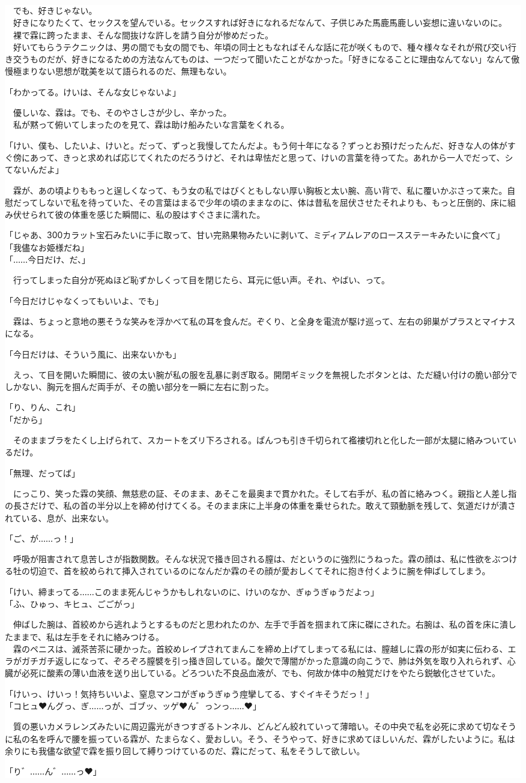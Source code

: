 &emsp;でも、好きじゃない。</br>
&emsp;好きになりたくて、セックスを望んでいる。セックスすれば好きになれるだなんて、子供じみた馬鹿馬鹿しい妄想に違いないのに。</br>
&emsp;裸で霖に跨ったまま、そんな間抜けな許しを請う自分が惨めだった。</br>
&emsp;好いてもらうテクニックは、男の間でも女の間でも、年頃の同士ともなればそんな話に花が咲くもので、種々様々なそれが飛び交い行き交うものだが、好きになるための方法なんてものは、一つだって聞いたことがなかった。「好きになることに理由なんてない」なんて傲慢極まりない思想が耽美を以て語られるのだ、無理もない。</br>

「わかってる。けいは、そんな女じゃないよ」</br>

&emsp;優しいな、霖は。でも、そのやさしさが少し、辛かった。</br>
&emsp;私が黙って俯いてしまったのを見て、霖は助け船みたいな言葉をくれる。</br>

「けい、僕も、したいよ、けいと。だって、ずっと我慢してたんだよ。もう何十年になる？ずっとお預けだったんだ、好きな人の体がすぐ傍にあって、きっと求めれば応じてくれたのだろうけど、それは卑怯だと思って、けいの言葉を待ってた。あれから一人でだって、シてないんだよ」</br>

&emsp;霖が、あの頃よりももっと逞しくなって、もう女の私ではびくともしない厚い胸板と太い腕、高い背で、私に覆いかぶさって来た。自慰だってしないで私を待っていた、その言葉はまるで少年の頃のままなのに、体は昔私を屈伏させたそれよりも、もっと圧倒的、床に組み伏せられて彼の体重を感じた瞬間に、私の股はすぐさまに濡れた。</br>

「じゃあ、300カラット宝石みたいに手に取って、甘い完熟果物みたいに剥いて、ミディアムレアのロースステーキみたいに食べて」</br>
「我儘なお姫様だね」</br>
「……今日だけ、だ、」</br>

&emsp;行ってしまった自分が死ぬほど恥ずかしくって目を閉じたら、耳元に低い声。それ、やばい、って。</br>

「今日だけじゃなくってもいいよ、でも」</br>

&emsp;霖は、ちょっと意地の悪そうな笑みを浮かべて私の耳を食んだ。ぞくり、と全身を電流が駆け巡って、左右の卵巣がプラスとマイナスになる。</br>

「今日だけは、そういう風に、出来ないかも」</br>

&emsp;えっ、て目を開いた瞬間に、彼の太い腕が私の服を乱暴に剥ぎ取る。開閉ギミックを無視したボタンとは、ただ縫い付けの脆い部分でしかない、胸元を掴んだ両手が、その脆い部分を一瞬に左右に割った。</br>

「り、りん、これ」</br>
「だから」</br>

&emsp;そのままブラをたくし上げられて、スカートをズリ下ろされる。ぱんつも引き千切られて襤褸切れと化した一部が太腿に絡みついているだけ。</br>

「無理、だってば」</br>

&emsp;にっこり、笑った霖の笑顔、無慈悲の証、そのまま、あそこを最奥まで貫かれた。そして右手が、私の首に絡みつく。親指と人差し指の長さだけで、私の首の半分以上を締め付けてくる。そのまま床に上半身の体重を乗せられた。敢えて頸動脈を残して、気道だけが潰されている、息が、出来ない。</br>

「ご、が……っ！」</br>

&emsp;呼吸が阻害されて息苦しさが指数関数。そんな状況で掻き回される膣は、だというのに強烈にうねった。霖の顔は、私に性欲をぶつける牡の切迫で、首を絞められて挿入されているのになんだか霖のその顔が愛おしくてそれに抱き付くように腕を伸ばしてしまう。</br>

「けい、締まってる……このまま死んじゃうかもしれないのに、けいのなか、ぎゅうぎゅうだよっ」</br>
「ふ、ひゅっ、キヒュ、ごごがっ」</br>

&emsp;伸ばした腕は、首絞めから逃れようとするものだと思われたのか、左手で手首を掴まれて床に磔にされた。右腕は、私の首を床に潰したままで、私は左手をそれに絡みつける。</br>
&emsp;霖のペニスは、滅茶苦茶に硬かった。首絞めレイプされてまんこを締め上げてしまってる私には、膣越しに霖の形が如実に伝わる、エラがガチガチ返しになって、ぞろぞろ膣襞を引っ掻き回している。酸欠で薄闇がかった意識の向こうで、肺は外気を取り入れられず、心臓が必死に酸素の薄い血液を送り出している。どろついた不良品血液が、でも、何故か体中の触覚だけをやたら鋭敏化させていた。</br>

「けいっ、けいっ！気持ちいいよ、窒息マンコがぎゅうぎゅう痙攣してる、すぐイキそうだっ！」</br>
「コヒュ♥んグっ、ぎ……っが、ゴブッ、ッゲ♥ん゛っンっ……♥」</br>

&emsp;質の悪いカメラレンズみたいに周辺露光がきつすぎるトンネル、どんどん絞れていって薄暗い。その中央で私を必死に求めて切なそうに私の名を呼んで腰を振っている霖が、たまらなく、愛おしい。そう、そうやって、好きに求めてほしいんだ、霖がしたいように。私は余りにも我儘な欲望で霖を振り回して縛りつけているのだ、霖にだって、私をそうして欲しい。</br>

「り゛……ん゛……っ♥」</br>
